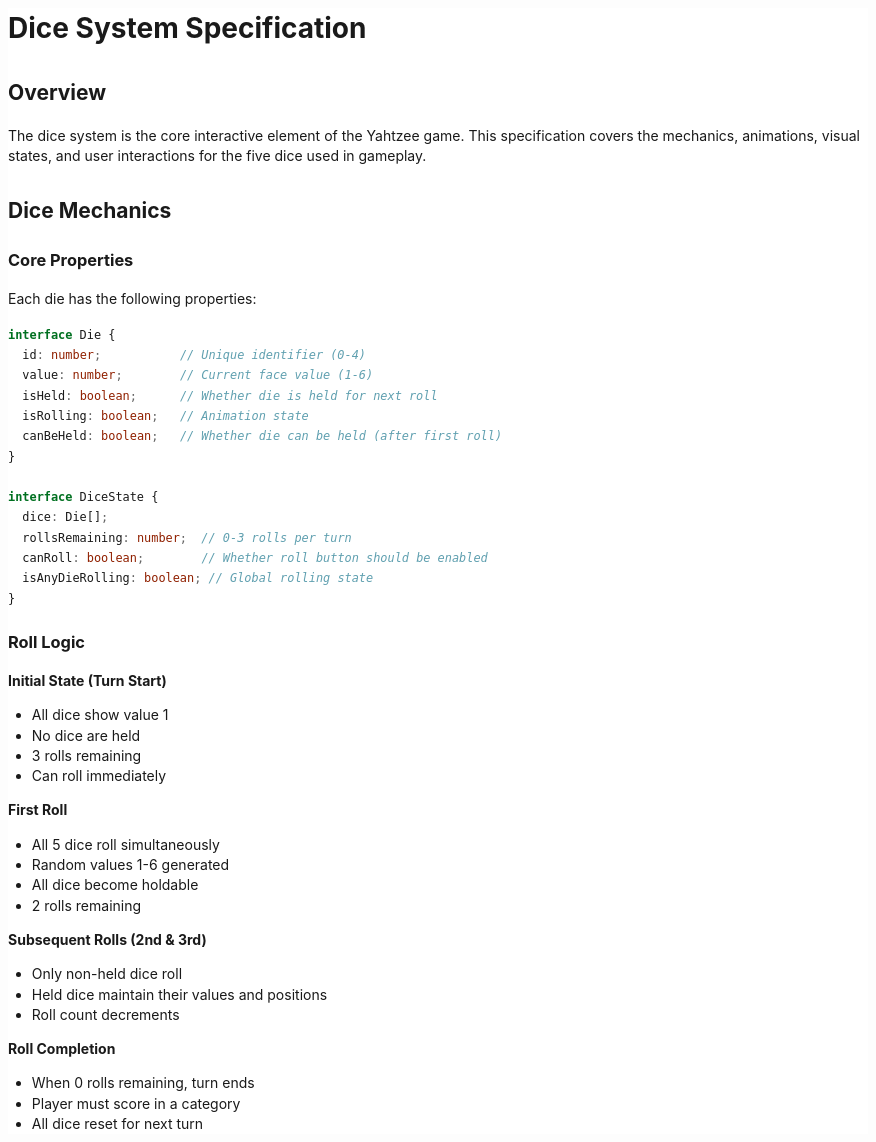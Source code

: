 # Dice System Specification

## Overview

The dice system is the core interactive element of the Yahtzee game. This specification covers the mechanics, animations, visual states, and user interactions for the five dice used in gameplay.

## Dice Mechanics

### Core Properties

Each die has the following properties:

```typescript
interface Die {
  id: number;           // Unique identifier (0-4)
  value: number;        // Current face value (1-6)
  isHeld: boolean;      // Whether die is held for next roll
  isRolling: boolean;   // Animation state
  canBeHeld: boolean;   // Whether die can be held (after first roll)
}

interface DiceState {
  dice: Die[];
  rollsRemaining: number;  // 0-3 rolls per turn
  canRoll: boolean;        // Whether roll button should be enabled
  isAnyDieRolling: boolean; // Global rolling state
}
```

### Roll Logic

**Initial State (Turn Start)**
- All dice show value 1
- No dice are held
- 3 rolls remaining
- Can roll immediately

**First Roll**
- All 5 dice roll simultaneously
- Random values 1-6 generated
- All dice become holdable
- 2 rolls remaining

**Subsequent Rolls (2nd & 3rd)**
- Only non-held dice roll
- Held dice maintain their values and positions
- Roll count decrements

**Roll Completion**
- When 0 rolls remaining, turn ends
- Player must score in a category
- All dice reset for next turn
